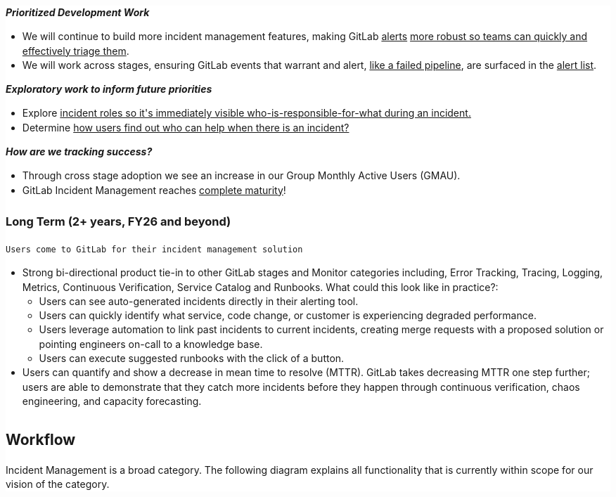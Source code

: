 **_Prioritized Development Work_**
- We will continue to build more incident management features, making GitLab [alerts](https://docs.gitlab.com/ee/operations/incident_management/alerts.html#alerts) [more robust so teams can quickly and effectively triage them](https://gitlab.com/gitlab-org/gitlab-design/-/issues/1820).
- We will work across stages, ensuring GitLab events that warrant and alert, [like a failed pipeline](https://gitlab.com/gitlab-org/gitlab/-/issues/217770), are surfaced in the [alert list](https://docs.gitlab.com/ee/operations/incident_management/alerts.html#alert-list).

**_Exploratory work to inform future priorities_**
- Explore [incident roles so it's immediately visible who-is-responsible-for-what during an incident.](https://gitlab.com/gitlab-org/gitlab-design/-/issues/1975)
- Determine [how users find out who can help when there is an incident?](https://gitlab.com/gitlab-org/ux-research/-/issues/2156)

**_How are we tracking success?_**
- Through cross stage adoption we see an increase in our Group Monthly Active Users (GMAU).
- GitLab Incident Management reaches [complete maturity](https://gitlab.com/groups/gitlab-org/-/epics/1494)!

### Long Term (2+ years, FY26 and beyond)
`Users come to GitLab for their incident management solution`
- Strong bi-directional product tie-in to other GitLab stages and Monitor categories including, Error Tracking, Tracing, Logging, Metrics, Continuous Verification, Service Catalog and Runbooks.  What could this look like in practice?:
  - Users can see auto-generated incidents directly in their alerting tool.
  - Users can quickly identify what service, code change, or customer is experiencing degraded performance. 
  - Users leverage automation to link past incidents to current incidents, creating merge requests with a proposed solution or pointing engineers on-call to a knowledge base.
  - Users can execute suggested runbooks with the click of a button.
- Users can quantify and show a decrease in mean time to resolve (MTTR).  GitLab takes decreasing MTTR one step further; users are able to demonstrate that they catch more incidents before they happen through continuous verification, chaos engineering, and capacity forecasting.


## Workflow

Incident Management is a broad category. The following diagram explains all functionality that is currently within scope for our vision of the category.
